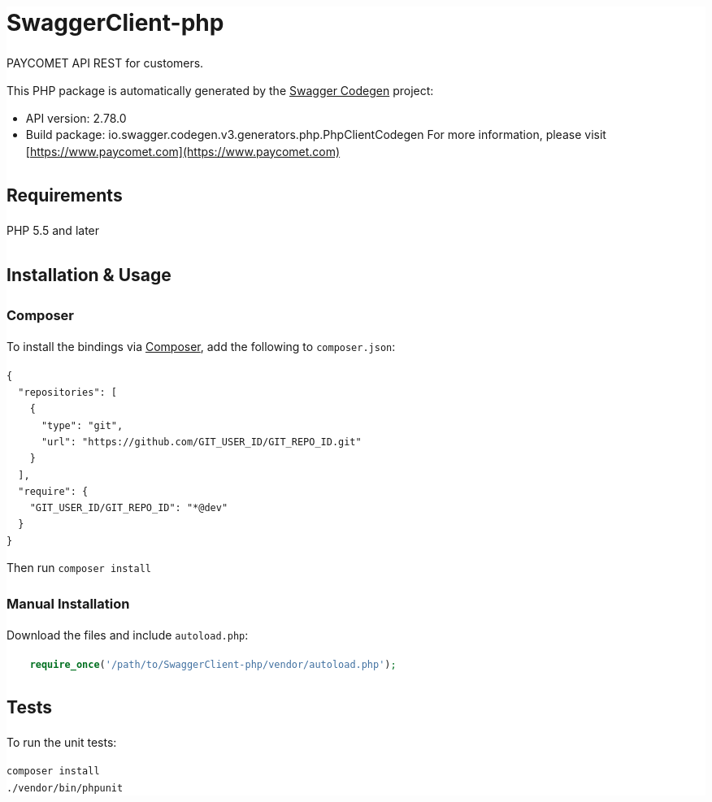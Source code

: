 # SwaggerClient-php
PAYCOMET API REST for customers.

This PHP package is automatically generated by the [Swagger Codegen](https://github.com/swagger-api/swagger-codegen) project:

- API version: 2.78.0
- Build package: io.swagger.codegen.v3.generators.php.PhpClientCodegen
For more information, please visit [https://www.paycomet.com](https://www.paycomet.com)

## Requirements

PHP 5.5 and later

## Installation & Usage
### Composer

To install the bindings via [Composer](http://getcomposer.org/), add the following to `composer.json`:

```
{
  "repositories": [
    {
      "type": "git",
      "url": "https://github.com/GIT_USER_ID/GIT_REPO_ID.git"
    }
  ],
  "require": {
    "GIT_USER_ID/GIT_REPO_ID": "*@dev"
  }
}
```

Then run `composer install`

### Manual Installation

Download the files and include `autoload.php`:

```php
    require_once('/path/to/SwaggerClient-php/vendor/autoload.php');
```

## Tests

To run the unit tests:

```
composer install
./vendor/bin/phpunit
```
